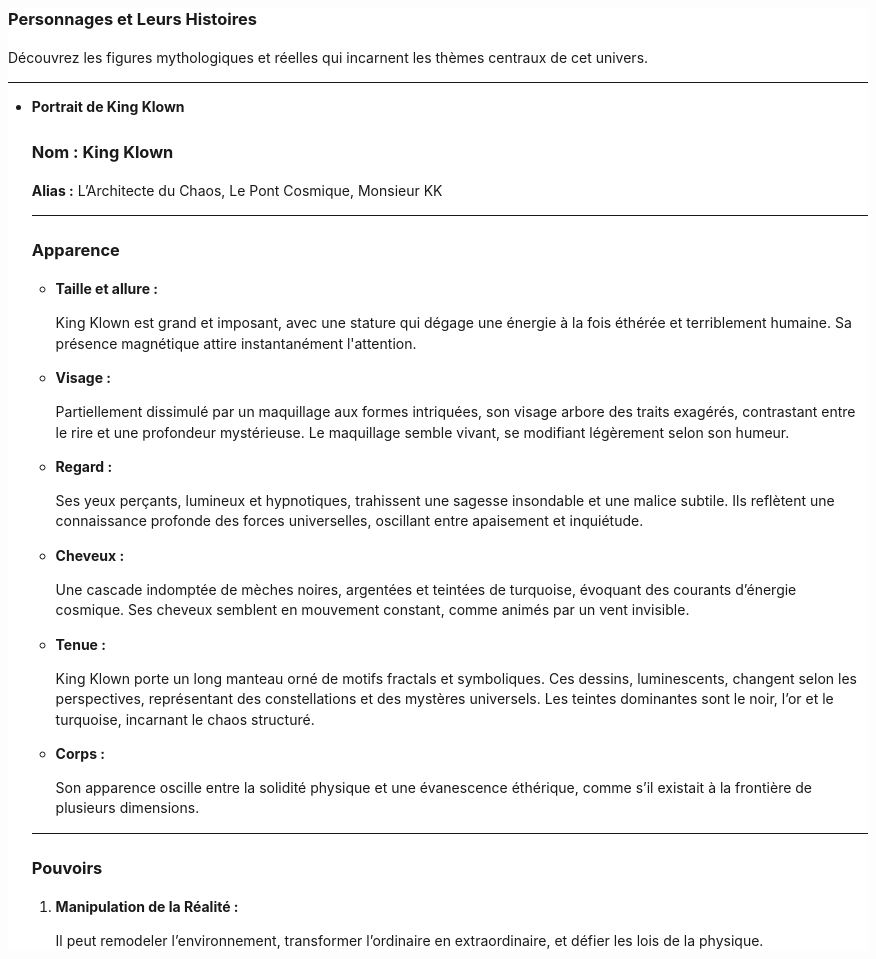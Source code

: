 ### **Personnages et Leurs Histoires**

Découvrez les figures mythologiques et réelles qui incarnent les thèmes centraux de cet univers.

---

- **Portrait de King Klown**
    
    ### **Nom :** King Klown
    
    **Alias :** L’Architecte du Chaos, Le Pont Cosmique, Monsieur KK
    
    ---
    
    ### **Apparence**
    
    - **Taille et allure :**
        
        King Klown est grand et imposant, avec une stature qui dégage une énergie à la fois éthérée et terriblement humaine. Sa présence magnétique attire instantanément l'attention.
        
    - **Visage :**
        
        Partiellement dissimulé par un maquillage aux formes intriquées, son visage arbore des traits exagérés, contrastant entre le rire et une profondeur mystérieuse. Le maquillage semble vivant, se modifiant légèrement selon son humeur.
        
    - **Regard :**
        
        Ses yeux perçants, lumineux et hypnotiques, trahissent une sagesse insondable et une malice subtile. Ils reflètent une connaissance profonde des forces universelles, oscillant entre apaisement et inquiétude.
        
    - **Cheveux :**
        
        Une cascade indomptée de mèches noires, argentées et teintées de turquoise, évoquant des courants d’énergie cosmique. Ses cheveux semblent en mouvement constant, comme animés par un vent invisible.
        
    - **Tenue :**
        
        King Klown porte un long manteau orné de motifs fractals et symboliques. Ces dessins, luminescents, changent selon les perspectives, représentant des constellations et des mystères universels. Les teintes dominantes sont le noir, l’or et le turquoise, incarnant le chaos structuré.
        
    - **Corps :**
        
        Son apparence oscille entre la solidité physique et une évanescence éthérique, comme s’il existait à la frontière de plusieurs dimensions.
        
    
    ---
    
    ### **Pouvoirs**
    
    1. **Manipulation de la Réalité :**
        
        Il peut remodeler l’environnement, transformer l’ordinaire en extraordinaire, et défier les lois de la physique.
        